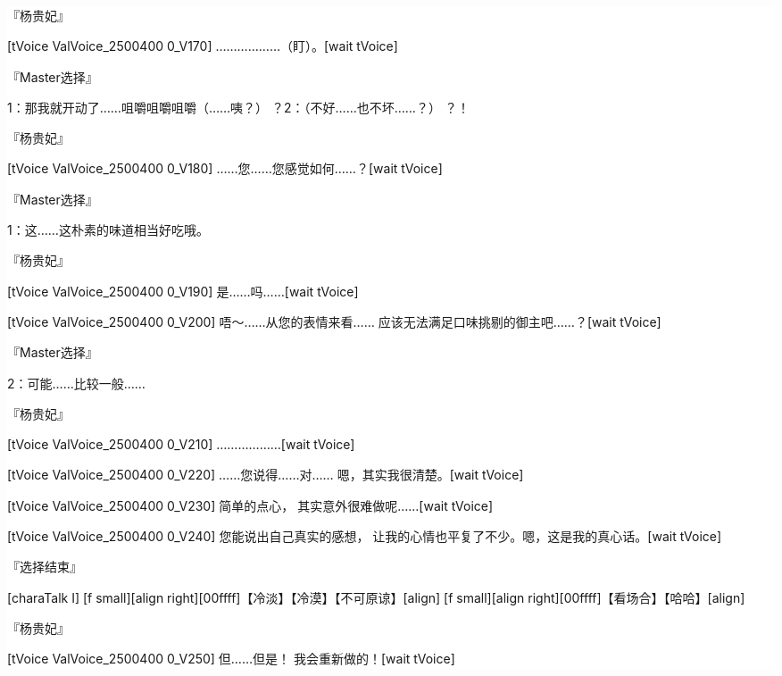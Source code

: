 『杨贵妃』

[tVoice ValVoice_2500400 0_V170]
………………（盯）。[wait tVoice]

『Master选择』

1：那我就开动了……咀嚼咀嚼咀嚼（……咦？）
？2：（不好……也不坏……？）
？！

『杨贵妃』

[tVoice ValVoice_2500400 0_V180]
……您……您感觉如何……？[wait tVoice]

『Master选择』

1：这……这朴素的味道相当好吃哦。

『杨贵妃』

[tVoice ValVoice_2500400 0_V190]
是……吗……[wait tVoice]

[tVoice ValVoice_2500400 0_V200]
唔～……从您的表情来看……
应该无法满足口味挑剔的御主吧……？[wait tVoice]

『Master选择』

2：可能……比较一般……

『杨贵妃』

[tVoice ValVoice_2500400 0_V210]
………………[wait tVoice]

[tVoice ValVoice_2500400 0_V220]
……您说得……对……
嗯，其实我很清楚。[wait tVoice]

[tVoice ValVoice_2500400 0_V230]
简单的点心，
其实意外很难做呢……[wait tVoice]

[tVoice ValVoice_2500400 0_V240]
您能说出自己真实的感想，
让我的心情也平复了不少。嗯，这是我的真心话。[wait tVoice]

『选择结束』

[charaTalk I]
[f small][align right][00ffff]【冷淡】【冷漠】【不可原谅】[align]
[f small][align right][00ffff]【看场合】【哈哈】[align]

『杨贵妃』

[tVoice ValVoice_2500400 0_V250]
但……但是！
我会重新做的！[wait tVoice]

